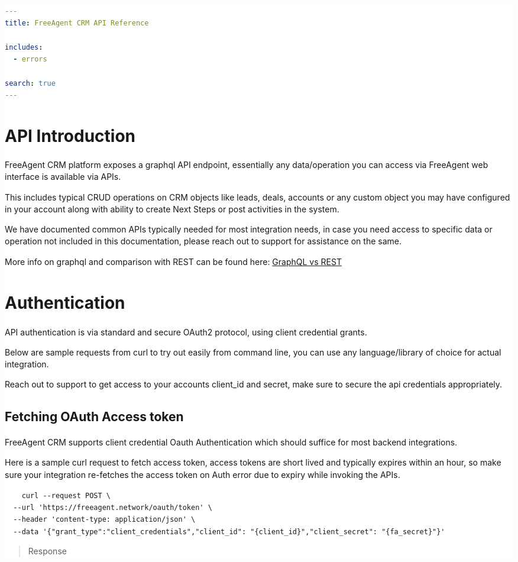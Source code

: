 ```yaml
---
title: FreeAgent CRM API Reference

includes:
  - errors

search: true
---
```


# API Introduction
 
FreeAgent CRM platform exposes a graphql API endpoint, essentially any data/operation you can access via FreeAgent web interface is available via APIs.

This includes typical CRUD operations on CRM objects like leads, deals, accounts or any custom object you may have configured in your account along with ability to create Next Steps or post activities in the system.

We have documented common APIs typically needed for most integration needs, in case you need access to specific data or operation not included in this documentation, please reach out to support for assistance on the same.
 
More info on graphql and comparison with REST can be found here: [GraphQL vs REST](https://www.howtographql.com/basics/1-graphql-is-the-better-rest/)

# Authentication

API authentication is via standard and secure OAuth2 protocol, using client credential grants.

Below are sample requests from curl to try out easily from command line, you can use any language/library of choice for actual integration.

Reach out to support to get access to your accounts client_id and secret, make sure to secure the api credentials appropriately.

## Fetching OAuth Access token 

FreeAgent CRM supports client credential Oauth Authentication which should suffice for most backend integrations.

Here is a sample curl request to fetch access token, access tokens are short lived and typically expires within an hour, so make sure your integration re-fetches the access token on Auth error due to expiry while invoking the APIs.
 

```shell
    curl --request POST \
  --url 'https://freeagent.network/oauth/token' \
  --header 'content-type: application/json' \
  --data '{"grant_type":"client_credentials","client_id": "{client_id}","client_secret": "{fa_secret}"}'
```
> Response 
